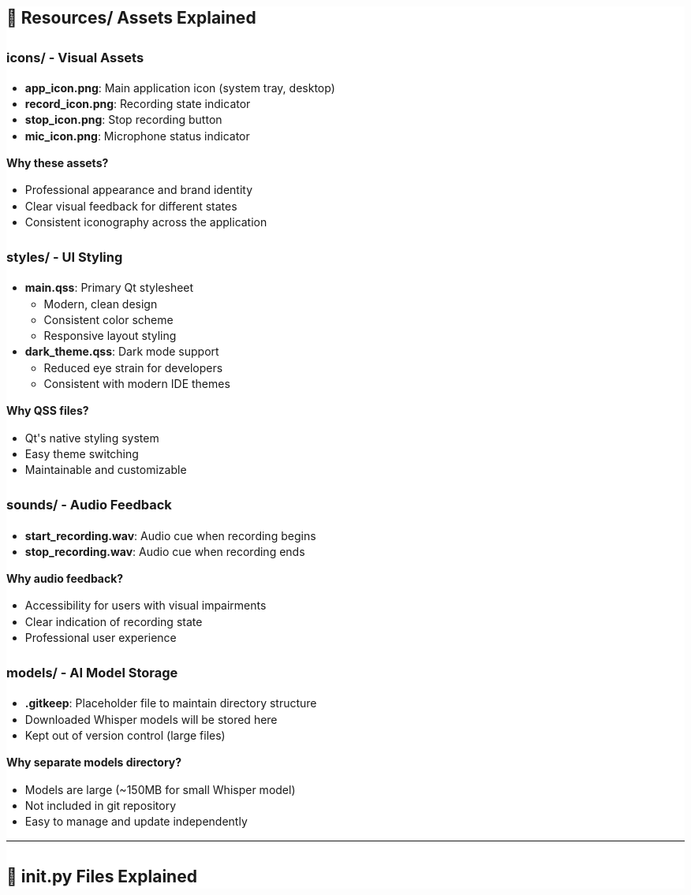 
## 🎨 Resources/ Assets Explained

### **icons/ - Visual Assets**
- **app_icon.png**: Main application icon (system tray, desktop)
- **record_icon.png**: Recording state indicator
- **stop_icon.png**: Stop recording button
- **mic_icon.png**: Microphone status indicator

**Why these assets?**
- Professional appearance and brand identity
- Clear visual feedback for different states
- Consistent iconography across the application

### **styles/ - UI Styling**
- **main.qss**: Primary Qt stylesheet
  - Modern, clean design
  - Consistent color scheme
  - Responsive layout styling
- **dark_theme.qss**: Dark mode support
  - Reduced eye strain for developers
  - Consistent with modern IDE themes

**Why QSS files?**
- Qt's native styling system
- Easy theme switching
- Maintainable and customizable

### **sounds/ - Audio Feedback**
- **start_recording.wav**: Audio cue when recording begins
- **stop_recording.wav**: Audio cue when recording ends

**Why audio feedback?**
- Accessibility for users with visual impairments
- Clear indication of recording state
- Professional user experience

### **models/ - AI Model Storage**
- **.gitkeep**: Placeholder file to maintain directory structure
- Downloaded Whisper models will be stored here
- Kept out of version control (large files)

**Why separate models directory?**
- Models are large (~150MB for small Whisper model)
- Not included in git repository
- Easy to manage and update independently

---

## 📝 __init__.py Files Explained
